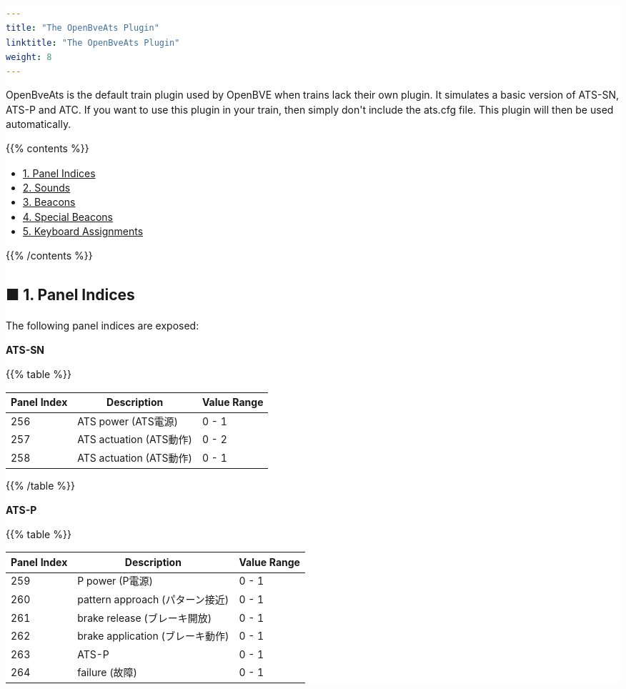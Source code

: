 ```yaml
---
title: "The OpenBveAts Plugin"
linktitle: "The OpenBveAts Plugin"
weight: 8
---
```


OpenBveAts is the default train plugin used by OpenBVE when trains lack their own plugin. It simulates a basic version of ATS-SN, ATS-P and ATC. 
If you want to use this plugin in your train, then simply don't include the ats.cfg file. 
This plugin will then be used automatically.

{{% contents %}}

- [1. Panel Indices](#panel)
- [2. Sounds](#sounds)
- [3. Beacons](#beacons)
- [4. Special Beacons](#beacons-special)
- [5. Keyboard Assignments](#keyboard)

{{% /contents %}}

## <a name="panel"></a>■ 1. Panel Indices

The following panel indices are exposed:

**ATS-SN**

{{% table %}}

| Panel Index | Description                   | Value Range |
|-------------|-------------------------------|-------------|
| 256         |    ATS power (ATS電源)        | 0 - 1       |
| 257         | ATS actuation (ATS動作)       | 0 - 2       |
| 258         | ATS actuation (ATS動作)       | 0 - 1       |

{{% /table %}}

**ATS-P**

{{% table %}}

| Panel Index | Description                   | Value Range |
|-------------|-------------------------------|-------------|
| 259         |P power (P電源)                | 0 - 1       |
| 260         | pattern approach (パターン接近)  | 0 - 1      |
| 261         | brake release (ブレーキ開放)    | 0 - 1       |
| 262         | brake application (ブレーキ動作)| 0 - 1       |
| 263         | ATS-P                         | 0 - 1       |
| 264         | failure (故障)                | 0 - 1       |
